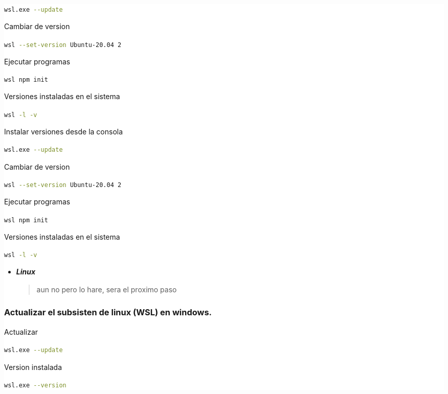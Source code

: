 ```bash
wsl.exe --update
```

Cambiar de version

```bash
wsl --set-version Ubuntu-20.04 2
```

Ejecutar programas

```bash
wsl npm init
```

Versiones instaladas en el sistema

```bash
wsl -l -v
```

Instalar versiones desde la consola

```bash
wsl.exe --update
```

Cambiar de version

```bash
wsl --set-version Ubuntu-20.04 2
```

Ejecutar programas

```bash
wsl npm init
```

Versiones instaladas en el sistema

```bash
wsl -l -v
```

- **_Linux_**

  > aun no pero lo hare, sera el proximo paso

### Actualizar el subsisten de linux (WSL) en windows.

Actualizar

```bash
wsl.exe --update
```

Version instalada

```bash
wsl.exe --version
```

